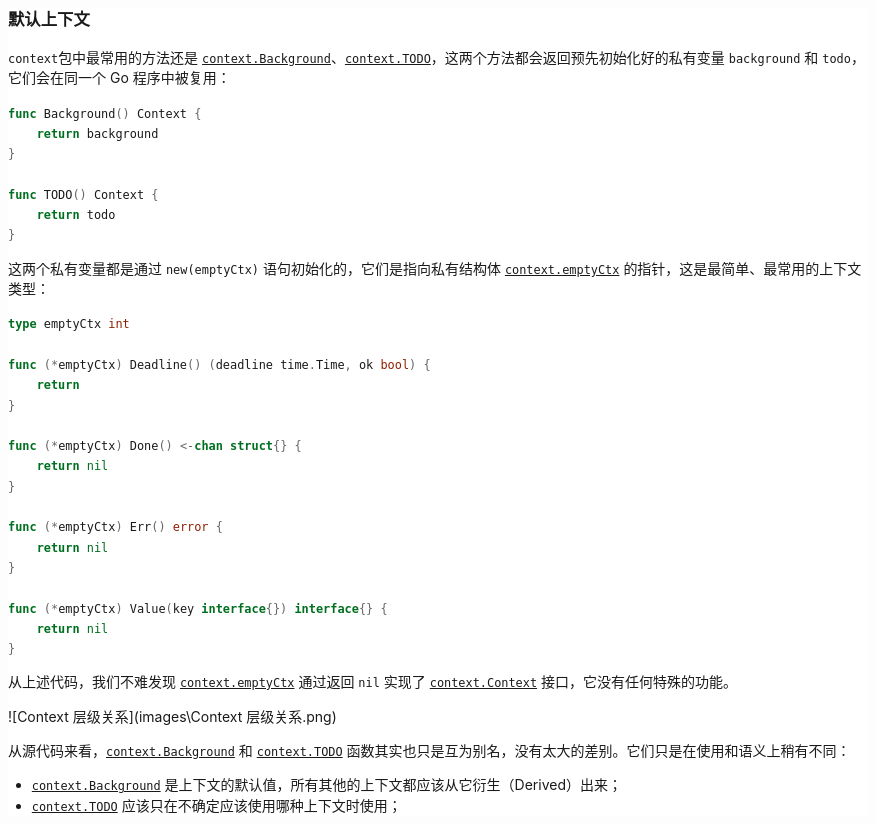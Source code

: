 ### 默认上下文

`context`包中最常用的方法还是 [`context.Background`](https://github.com/golang/go/blob/df2999ef43ea49ce1578137017949c0ee660608a/src/context/context.go#L208-L210)、[`context.TODO`](https://github.com/golang/go/blob/df2999ef43ea49ce1578137017949c0ee660608a/src/context/context.go#L216-L218)，这两个方法都会返回预先初始化好的私有变量 `background` 和 `todo`，它们会在同一个 Go 程序中被复用：

```go
func Background() Context {
	return background
}

func TODO() Context {
	return todo
}
```

这两个私有变量都是通过 `new(emptyCtx)` 语句初始化的，它们是指向私有结构体 [`context.emptyCtx`](https://github.com/golang/go/blob/df2999ef43ea49ce1578137017949c0ee660608a/src/context/context.go#L171) 的指针，这是最简单、最常用的上下文类型：

```go
type emptyCtx int

func (*emptyCtx) Deadline() (deadline time.Time, ok bool) {
	return
}

func (*emptyCtx) Done() <-chan struct{} {
	return nil
}

func (*emptyCtx) Err() error {
	return nil
}

func (*emptyCtx) Value(key interface{}) interface{} {
	return nil
}
```

从上述代码，我们不难发现 [`context.emptyCtx`](https://github.com/golang/go/blob/df2999ef43ea49ce1578137017949c0ee660608a/src/context/context.go#L171) 通过返回 `nil` 实现了 [`context.Context`](https://github.com/golang/go/blob/df2999ef43ea49ce1578137017949c0ee660608a/src/context/context.go#L62-L154) 接口，它没有任何特殊的功能。

![Context 层级关系](images\Context 层级关系.png)

从源代码来看，[`context.Background`](https://github.com/golang/go/blob/df2999ef43ea49ce1578137017949c0ee660608a/src/context/context.go#L208-L210) 和 [`context.TODO`](https://github.com/golang/go/blob/df2999ef43ea49ce1578137017949c0ee660608a/src/context/context.go#L216-L218) 函数其实也只是互为别名，没有太大的差别。它们只是在使用和语义上稍有不同：

- [`context.Background`](https://github.com/golang/go/blob/df2999ef43ea49ce1578137017949c0ee660608a/src/context/context.go#L208-L210) 是上下文的默认值，所有其他的上下文都应该从它衍生（Derived）出来；
- [`context.TODO`](https://github.com/golang/go/blob/df2999ef43ea49ce1578137017949c0ee660608a/src/context/context.go#L216-L218) 应该只在不确定应该使用哪种上下文时使用；
